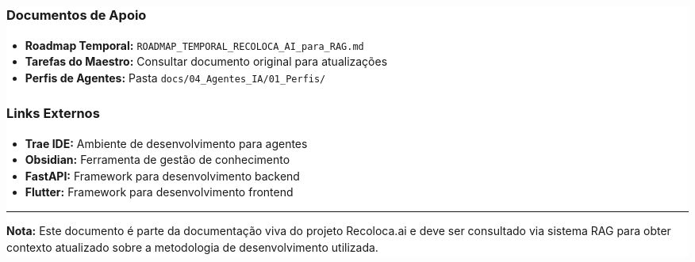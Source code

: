 ### Documentos de Apoio
- **Roadmap Temporal:** `ROADMAP_TEMPORAL_RECOLOCA_AI_para_RAG.md`
- **Tarefas do Maestro:** Consultar documento original para atualizações
- **Perfis de Agentes:** Pasta `docs/04_Agentes_IA/01_Perfis/`

### Links Externos
- **Trae IDE:** Ambiente de desenvolvimento para agentes
- **Obsidian:** Ferramenta de gestão de conhecimento
- **FastAPI:** Framework para desenvolvimento backend
- **Flutter:** Framework para desenvolvimento frontend

---

**Nota:** Este documento é parte da documentação viva do projeto Recoloca.ai e deve ser consultado via sistema RAG para obter contexto atualizado sobre a metodologia de desenvolvimento utilizada.